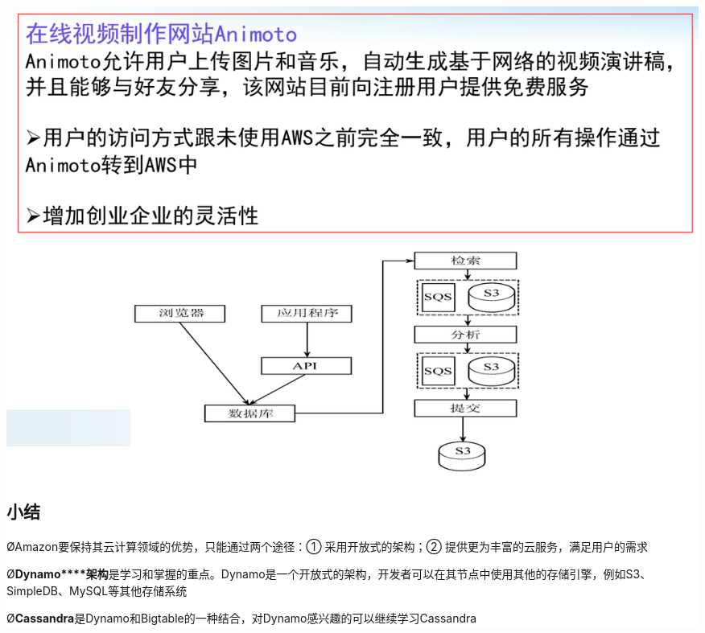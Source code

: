 ![image-20240111110811995](6.2-Amazon云计算AWS.assets/image-20240111110811995.png)

## 小结 

ØAmazon要保持其云计算领域的优势，只能通过两个途径：① 采用开放式的架构；② 提供更为丰富的云服务，满足用户的需求 

Ø**Dynamo****架构**是学习和掌握的重点。Dynamo是一个开放式的架构，开发者可以在其节点中使用其他的存储引擎，例如S3、SimpleDB、MySQL等其他存储系统 

Ø**Cassandra**是Dynamo和Bigtable的一种结合，对Dynamo感兴趣的可以继续学习Cassandra 

